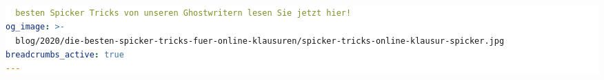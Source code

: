 ```yaml
  besten Spicker Tricks von unseren Ghostwritern lesen Sie jetzt hier!
og_image: >-
  blog/2020/die-besten-spicker-tricks-fuer-online-klausuren/spicker-tricks-online-klausur-spicker.jpg
breadcrumbs_active: true
---
```


